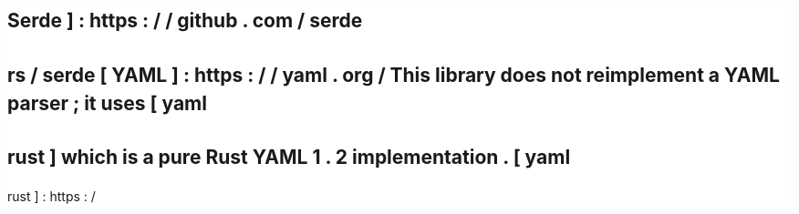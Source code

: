 Serde
]
:
https
:
/
/
github
.
com
/
serde
-
rs
/
serde
[
YAML
]
:
https
:
/
/
yaml
.
org
/
This
library
does
not
reimplement
a
YAML
parser
;
it
uses
[
yaml
-
rust
]
which
is
a
pure
Rust
YAML
1
.
2
implementation
.
[
yaml
-
rust
]
:
https
:
/